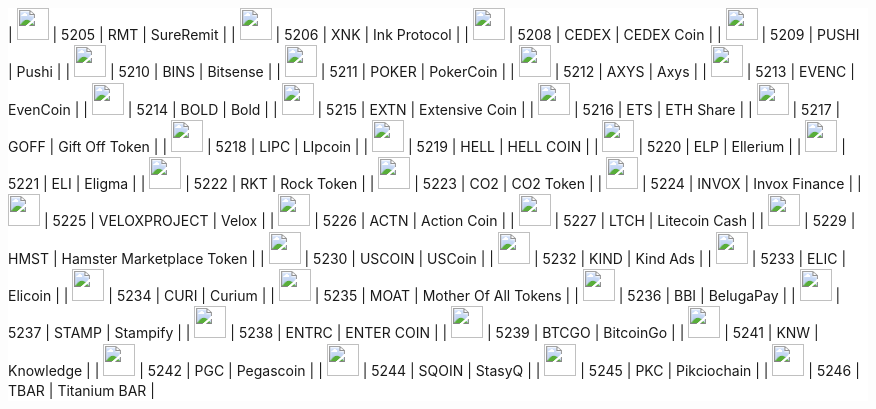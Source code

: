 | <img src="../assets/RMT.png" width="32" height="32"> | 5205 | RMT | SureRemit |
| <img src="../assets/XNK.png" width="32" height="32"> | 5206 | XNK | Ink Protocol |
| <img src="../assets/CEDEX.png" width="32" height="32"> | 5208 | CEDEX | CEDEX Coin |
| <img src="../assets/PUSHI.png" width="32" height="32"> | 5209 | PUSHI | Pushi |
| <img src="../assets/BINS.png" width="32" height="32"> | 5210 | BINS | Bitsense |
| <img src="../assets/POKER.png" width="32" height="32"> | 5211 | POKER | PokerCoin |
| <img src="../assets/AXYS.png" width="32" height="32"> | 5212 | AXYS | Axys |
| <img src="../assets/EVENC.png" width="32" height="32"> | 5213 | EVENC | EvenCoin |
| <img src="../assets/BOLD.png" width="32" height="32"> | 5214 | BOLD | Bold |
| <img src="../assets/EXTN.png" width="32" height="32"> | 5215 | EXTN | Extensive Coin |
| <img src="../assets/ETS.png" width="32" height="32"> | 5216 | ETS | ETH Share |
| <img src="../assets/GOFF.png" width="32" height="32"> | 5217 | GOFF | Gift Off Token |
| <img src="../assets/LIPC.png" width="32" height="32"> | 5218 | LIPC | LIpcoin |
| <img src="../assets/HELL.png" width="32" height="32"> | 5219 | HELL | HELL COIN |
| <img src="../assets/ELP.png" width="32" height="32"> | 5220 | ELP | Ellerium |
| <img src="../assets/ELI.png" width="32" height="32"> | 5221 | ELI | Eligma |
| <img src="../assets/RKT.png" width="32" height="32"> | 5222 | RKT | Rock Token |
| <img src="../assets/CO2.png" width="32" height="32"> | 5223 | CO2 | CO2 Token |
| <img src="../assets/INVOX.png" width="32" height="32"> | 5224 | INVOX | Invox Finance |
| <img src="../assets/VELOXPROJECT.png" width="32" height="32"> | 5225 | VELOXPROJECT | Velox |
| <img src="../assets/ACTN.png" width="32" height="32"> | 5226 | ACTN | Action Coin |
| <img src="../assets/LTCH.png" width="32" height="32"> | 5227 | LTCH | Litecoin Cash |
| <img src="../assets/HMST.png" width="32" height="32"> | 5229 | HMST | Hamster Marketplace Token |
| <img src="../assets/USCOIN.png" width="32" height="32"> | 5230 | USCOIN | USCoin |
| <img src="../assets/KIND.png" width="32" height="32"> | 5232 | KIND | Kind Ads |
| <img src="../assets/ELIC.png" width="32" height="32"> | 5233 | ELIC | Elicoin |
| <img src="../assets/CURI.png" width="32" height="32"> | 5234 | CURI | Curium |
| <img src="../assets/MOAT.png" width="32" height="32"> | 5235 | MOAT | Mother Of All Tokens |
| <img src="../assets/BBI.png" width="32" height="32"> | 5236 | BBI | BelugaPay |
| <img src="../assets/STAMP.png" width="32" height="32"> | 5237 | STAMP | Stampify |
| <img src="../assets/ENTRC.png" width="32" height="32"> | 5238 | ENTRC | ENTER COIN |
| <img src="../assets/BTCGO.png" width="32" height="32"> | 5239 | BTCGO | BitcoinGo |
| <img src="../assets/KNW.png" width="32" height="32"> | 5241 | KNW | Knowledge |
| <img src="../assets/PGC.png" width="32" height="32"> | 5242 | PGC | Pegascoin |
| <img src="../assets/SQOIN.png" width="32" height="32"> | 5244 | SQOIN | StasyQ |
| <img src="../assets/PKC.png" width="32" height="32"> | 5245 | PKC | Pikciochain |
| <img src="../assets/TBAR.png" width="32" height="32"> | 5246 | TBAR | Titanium BAR |